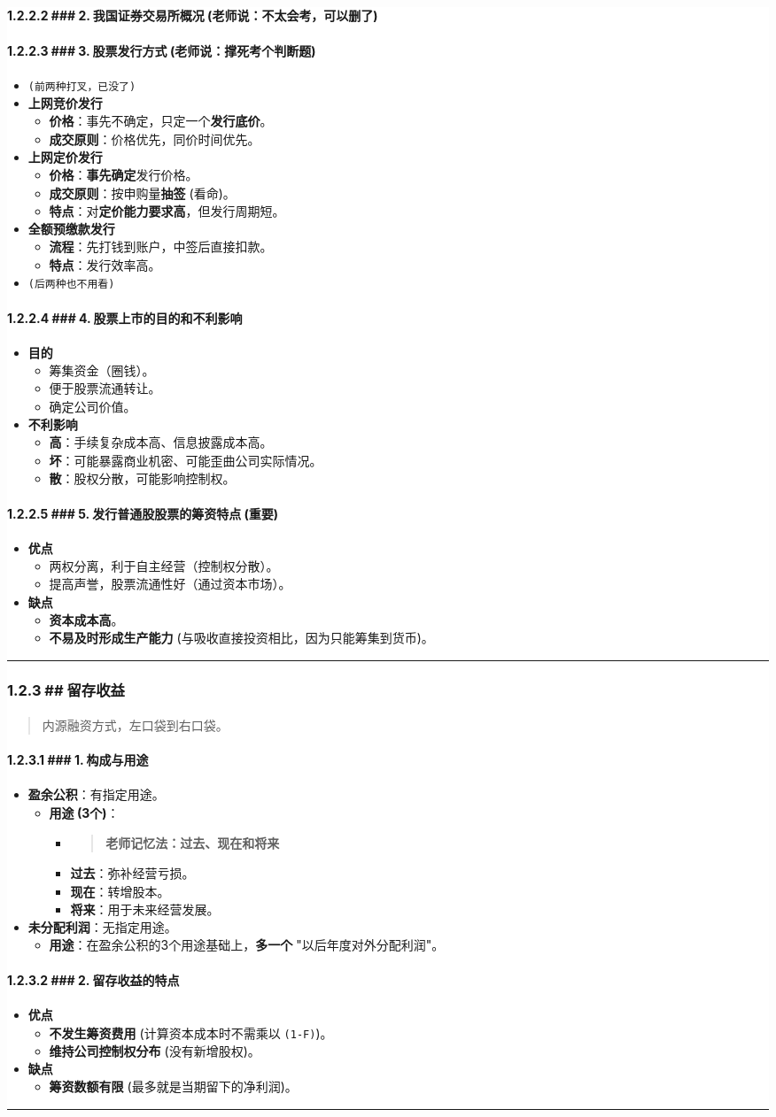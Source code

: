 #### 1.2.2.2 ### 2. 我国证券交易所概况 (老师说：不太会考，可以删了)

#### 1.2.2.3 ### 3. 股票发行方式 (老师说：撑死考个判断题)
- `(前两种打叉，已没了)`
- **上网竞价发行**
    - **价格**：事先不确定，只定一个**发行底价**。
    - **成交原则**：价格优先，同价时间优先。
- **上网定价发行**
    - **价格**：**事先确定**发行价格。
    - **成交原则**：按申购量**抽签** (看命)。
    - **特点**：对**定价能力要求高**，但发行周期短。
- **全额预缴款发行**
    - **流程**：先打钱到账户，中签后直接扣款。
    - **特点**：发行效率高。
- `(后两种也不用看)`

#### 1.2.2.4 ### 4. 股票上市的目的和不利影响
- **目的**
    - 筹集资金（圈钱）。
    - 便于股票流通转让。
    - 确定公司价值。
- **不利影响**
    - **高**：手续复杂成本高、信息披露成本高。
    - **坏**：可能暴露商业机密、可能歪曲公司实际情况。
    - **散**：股权分散，可能影响控制权。

#### 1.2.2.5 ### 5. 发行普通股股票的筹资特点 (重要)
- **优点**
    - 两权分离，利于自主经营（控制权分散）。
    - 提高声誉，股票流通性好（通过资本市场）。
- **缺点**
    - **资本成本高**。
    - **不易及时形成生产能力** (与吸收直接投资相比，因为只能筹集到货币)。

---

### 1.2.3 ## 留存收益
> 内源融资方式，左口袋到右口袋。

#### 1.2.3.1 ### 1. 构成与用途
- **盈余公积**：有指定用途。
    - **用途 (3个)**：
        - > **老师记忆法：过去、现在和将来**
        - **过去**：弥补经营亏损。
        - **现在**：转增股本。
        - **将来**：用于未来经营发展。
- **未分配利润**：无指定用途。
    - **用途**：在盈余公积的3个用途基础上，**多一个** "以后年度对外分配利润"。

#### 1.2.3.2 ### 2. 留存收益的特点
- **优点**
    - **不发生筹资费用** (计算资本成本时不需乘以 `(1-F)`)。
    - **维持公司控制权分布** (没有新增股权)。
- **缺点**
    - **筹资数额有限** (最多就是当期留下的净利润)。

---